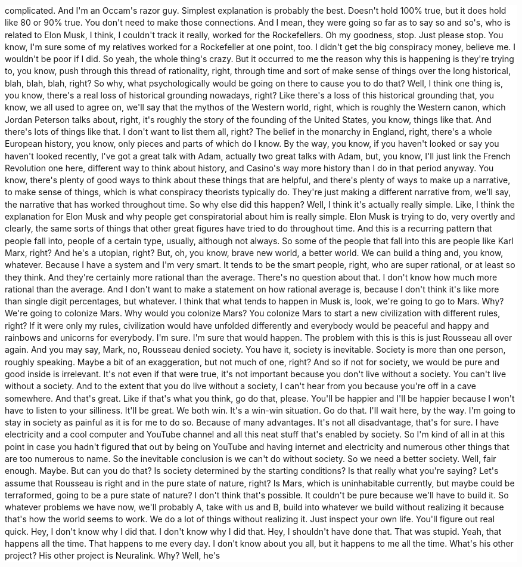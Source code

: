 complicated. And I'm an Occam's razor guy. Simplest explanation is probably the best. Doesn't hold 100% true, but it does hold like 80 or 90% true. You don't need to make those connections. And I mean, they were going so far as to say so and so's, who is related to Elon Musk, I think, I couldn't track it really, worked for the Rockefellers. Oh my goodness, stop. Just please stop. You know, I'm sure some of my relatives worked for a Rockefeller at one point, too. I didn't get the big conspiracy money, believe me. I wouldn't be poor if I did. So yeah, the whole thing's crazy. But it occurred to me the reason why this is happening is they're trying to, you know, push through this thread of rationality, right, through time and sort of make sense of things over the long historical, blah, blah, blah, right? So why, what psychologically would be going on there to cause you to do that? Well, I think one thing is, you know, there's a real loss of historical grounding nowadays, right? Like there's a loss of this historical grounding that, you know, we all used to agree on, we'll say that the mythos of the Western world, right, which is roughly the Western canon, which Jordan Peterson talks about, right, it's roughly the story of the founding of the United States, you know, things like that. And there's lots of things like that. I don't want to list them all, right? The belief in the monarchy in England, right, there's a whole European history, you know, only pieces and parts of which do I know. By the way, you know, if you haven't looked or say you haven't looked recently, I've got a great talk with Adam, actually two great talks with Adam, but, you know, I'll just link the French Revolution one here, different way to think about history, and Casino's way more history than I do in that period anyway. You know, there's plenty of good ways to think about these things that are helpful, and there's plenty of ways to make up a narrative, to make sense of things, which is what conspiracy theorists typically do. They're just making a different narrative from, we'll say, the narrative that has worked throughout time. So why else did this happen? Well, I think it's actually really simple. Like, I think the explanation for Elon Musk and why people get conspiratorial about him is really simple. Elon Musk is trying to do, very overtly and clearly, the same sorts of things that other great figures have tried to do throughout time. And this is a recurring pattern that people fall into, people of a certain type, usually, although not always. So some of the people that fall into this are people like Karl Marx, right? And he's a utopian, right? But, oh, you know, brave new world, a better world. We can build a thing and, you know, whatever. Because I have a system and I'm very smart. It tends to be the smart people, right, who are super rational, or at least so they think. And they're certainly more rational than the average. There's no question about that. I don't know how much more rational than the average. And I don't want to make a statement on how rational average is, because I don't think it's like more than single digit percentages, but whatever. I think that what tends to happen in Musk is, look, we're going to go to Mars. Why? We're going to colonize Mars. Why would you colonize Mars? You colonize Mars to start a new civilization with different rules, right? If it were only my rules, civilization would have unfolded differently and everybody would be peaceful and happy and rainbows and unicorns for everybody. I'm sure. I'm sure that would happen. The problem with this is this is just Rousseau all over again. And you may say, Mark, no, Rousseau denied society. You have it, society is inevitable. Society is more than one person, roughly speaking. Maybe a bit of an exaggeration, but not much of one, right? And so if not for society, we would be pure and good inside is irrelevant. It's not even if that were true, it's not important because you don't live without a society. You can't live without a society. And to the extent that you do live without a society, I can't hear from you because you're off in a cave somewhere. And that's great. Like if that's what you think, go do that, please. You'll be happier and I'll be happier because I won't have to listen to your silliness. It'll be great. We both win. It's a win-win situation. Go do that. I'll wait here, by the way. I'm going to stay in society as painful as it is for me to do so. Because of many advantages. It's not all disadvantage, that's for sure. I have electricity and a cool computer and YouTube channel and all this neat stuff that's enabled by society. So I'm kind of all in at this point in case you hadn't figured that out by being on YouTube and having internet and electricity and numerous other things that are too numerous to name. So the inevitable conclusion is we can't do without society. So we need a better society. Well, fair enough. Maybe. But can you do that? Is society determined by the starting conditions? Is that really what you're saying? Let's assume that Rousseau is right and in the pure state of nature, right? Is Mars, which is uninhabitable currently, but maybe could be terraformed, going to be a pure state of nature? I don't think that's possible. It couldn't be pure because we'll have to build it. So whatever problems we have now, we'll probably A, take with us and B, build into whatever we build without realizing it because that's how the world seems to work. We do a lot of things without realizing it. Just inspect your own life. You'll figure out real quick. Hey, I don't know why I did that. I don't know why I did that. Hey, I shouldn't have done that. That was stupid. Yeah, that happens all the time. That happens to me every day. I don't know about you all, but it happens to me all the time. What's his other project? His other project is Neuralink. Why? Well, he's